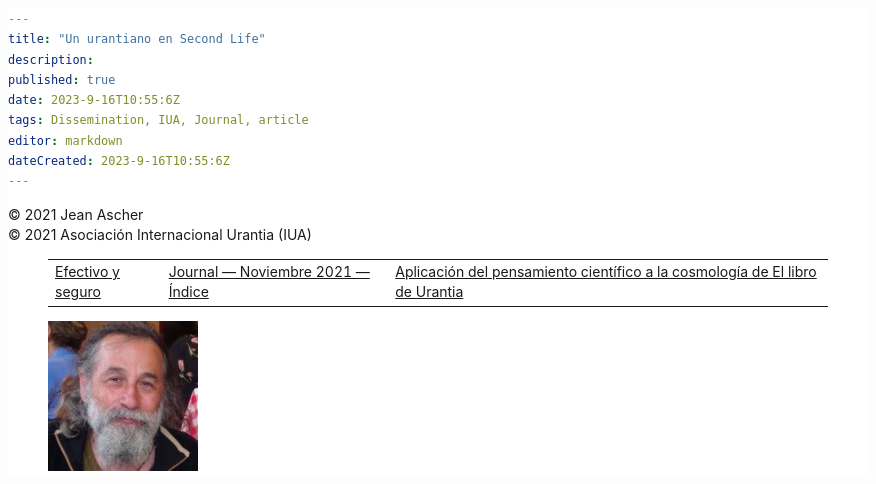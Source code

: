 ```yaml
---
title: "Un urantiano en Second Life"
description: 
published: true
date: 2023-9-16T10:55:6Z
tags: Dissemination, IUA, Journal, article
editor: markdown
dateCreated: 2023-9-16T10:55:6Z
---
```


<p class="v-card v-sheet theme--light grey lighten-3 px-2">© 2021 Jean Ascher<br>© 2021 Asociación Internacional Urantia (IUA)</p>
<figure class="table chapter-navigator">
  <table>
    <tbody>
      <tr>
        <td>
        <a href="/es/article/David_Kulieke/safe_and_true">
          <span class="mdi mdi-arrow-left-drop-circle"></span><span class="pl-2">Efectivo y seguro</span>
        </a>
        </td>
        <td>
        <a href="/es/index/articles_iua_journal#journal-noviembre-2021">
          <span class="mdi mdi-book-open-variant"></span><span class="pl-2">Journal — Noviembre 2021 — Índice</span>
        </a>
        </td>
        <td>
        <a href="/es/article/William_Wentworth/application_of_scientific_thinking_to_cosmology_in_the_urantia_book">
          <span class="pr-2">Aplicación del pensamiento científico a la cosmología de El libro de Urantia</span><span class="mdi mdi-arrow-right-drop-circle"></span>
        </a>
        </td>
      </tr>
    </tbody>
  </table>
</figure>



<figure id="Figure_1" class="image urantiapedia image-style-align-left">
<img src="/image/article/IUA_Journal/Jean-Ascher-Feb-2011-150x150.jpg">
</figure>
